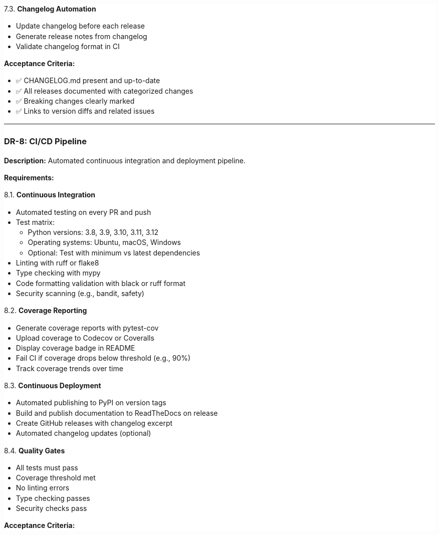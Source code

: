 7.3. **Changelog Automation**

- Update changelog before each release
- Generate release notes from changelog
- Validate changelog format in CI

**Acceptance Criteria:**

- ✅ CHANGELOG.md present and up-to-date
- ✅ All releases documented with categorized changes
- ✅ Breaking changes clearly marked
- ✅ Links to version diffs and related issues

---

### DR-8: CI/CD Pipeline

**Description:** Automated continuous integration and deployment pipeline.

**Requirements:**

8.1. **Continuous Integration**

- Automated testing on every PR and push
- Test matrix:
  - Python versions: 3.8, 3.9, 3.10, 3.11, 3.12
  - Operating systems: Ubuntu, macOS, Windows
  - Optional: Test with minimum vs latest dependencies
- Linting with ruff or flake8
- Type checking with mypy
- Code formatting validation with black or ruff format
- Security scanning (e.g., bandit, safety)

8.2. **Coverage Reporting**

- Generate coverage reports with pytest-cov
- Upload coverage to Codecov or Coveralls
- Display coverage badge in README
- Fail CI if coverage drops below threshold (e.g., 90%)
- Track coverage trends over time

8.3. **Continuous Deployment**

- Automated publishing to PyPI on version tags
- Build and publish documentation to ReadTheDocs on release
- Create GitHub releases with changelog excerpt
- Automated changelog updates (optional)

8.4. **Quality Gates**

- All tests must pass
- Coverage threshold met
- No linting errors
- Type checking passes
- Security checks pass

**Acceptance Criteria:**
